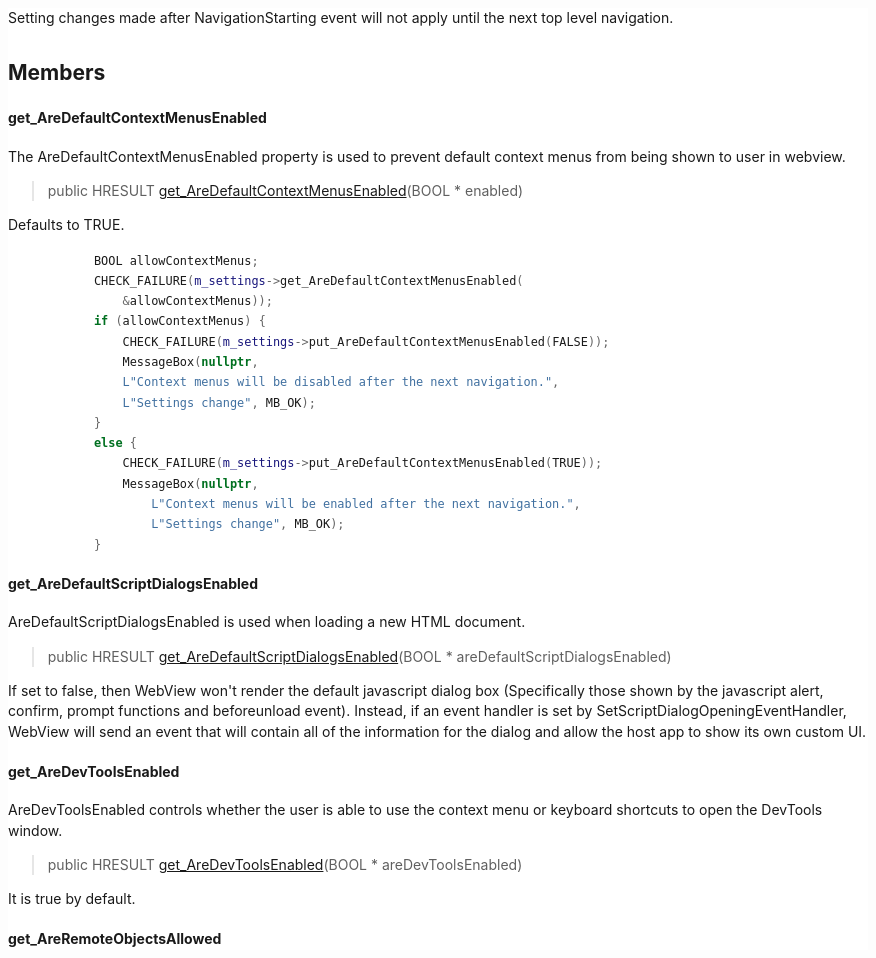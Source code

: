 Setting changes made after NavigationStarting event will not apply until the next top level navigation.

## Members

#### get_AreDefaultContextMenusEnabled 

The AreDefaultContextMenusEnabled property is used to prevent default context menus from being shown to user in webview.

> public HRESULT [get_AreDefaultContextMenusEnabled](#get_aredefaultcontextmenusenabled)(BOOL * enabled)

Defaults to TRUE.

```cpp
            BOOL allowContextMenus;
            CHECK_FAILURE(m_settings->get_AreDefaultContextMenusEnabled(
                &allowContextMenus));
            if (allowContextMenus) {
                CHECK_FAILURE(m_settings->put_AreDefaultContextMenusEnabled(FALSE));
                MessageBox(nullptr,
                L"Context menus will be disabled after the next navigation.",
                L"Settings change", MB_OK);
            }
            else {
                CHECK_FAILURE(m_settings->put_AreDefaultContextMenusEnabled(TRUE));
                MessageBox(nullptr,
                    L"Context menus will be enabled after the next navigation.",
                    L"Settings change", MB_OK);
            }
```

#### get_AreDefaultScriptDialogsEnabled 

AreDefaultScriptDialogsEnabled is used when loading a new HTML document.

> public HRESULT [get_AreDefaultScriptDialogsEnabled](#get_aredefaultscriptdialogsenabled)(BOOL * areDefaultScriptDialogsEnabled)

If set to false, then WebView won't render the default javascript dialog box (Specifically those shown by the javascript alert, confirm, prompt functions and beforeunload event). Instead, if an event handler is set by SetScriptDialogOpeningEventHandler, WebView will send an event that will contain all of the information for the dialog and allow the host app to show its own custom UI.

#### get_AreDevToolsEnabled 

AreDevToolsEnabled controls whether the user is able to use the context menu or keyboard shortcuts to open the DevTools window.

> public HRESULT [get_AreDevToolsEnabled](#get_aredevtoolsenabled)(BOOL * areDevToolsEnabled)

It is true by default.

#### get_AreRemoteObjectsAllowed 
